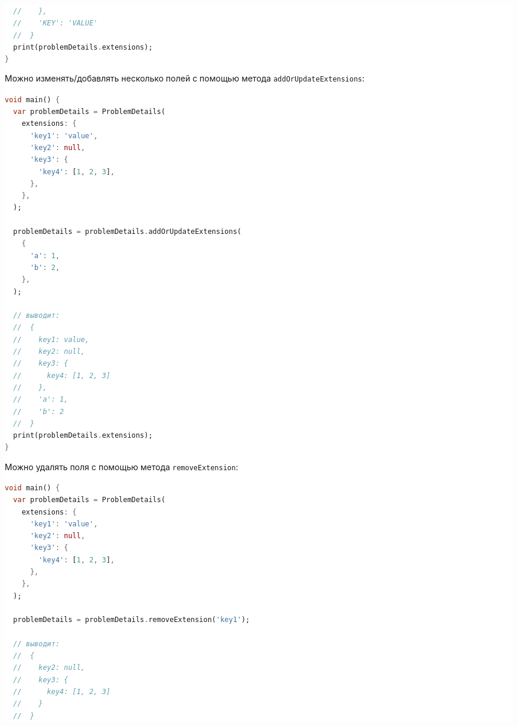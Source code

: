 ```dart
  //    },
  //    'KEY': 'VALUE'
  //  }
  print(problemDetails.extensions);
}
```

Можно изменять/добавлять несколько полей с помощью метода `addOrUpdateExtensions`:

```dart
void main() {
  var problemDetails = ProblemDetails(
    extensions: {
      'key1': 'value',
      'key2': null,
      'key3': {
        'key4': [1, 2, 3],
      },
    },
  );

  problemDetails = problemDetails.addOrUpdateExtensions(
    {
      'a': 1,
      'b': 2,
    },
  );

  // выводит:
  //  {
  //    key1: value,
  //    key2: null,
  //    key3: {
  //      key4: [1, 2, 3]
  //    },
  //    'a': 1,
  //    'b': 2
  //  }
  print(problemDetails.extensions);
}
```

Можно удалять поля с помощью метода `removeExtension`:

```dart
void main() {
  var problemDetails = ProblemDetails(
    extensions: {
      'key1': 'value',
      'key2': null,
      'key3': {
        'key4': [1, 2, 3],
      },
    },
  );

  problemDetails = problemDetails.removeExtension('key1');

  // выводит:
  //  {
  //    key2: null,
  //    key3: {
  //      key4: [1, 2, 3]
  //    }
  //  }
```